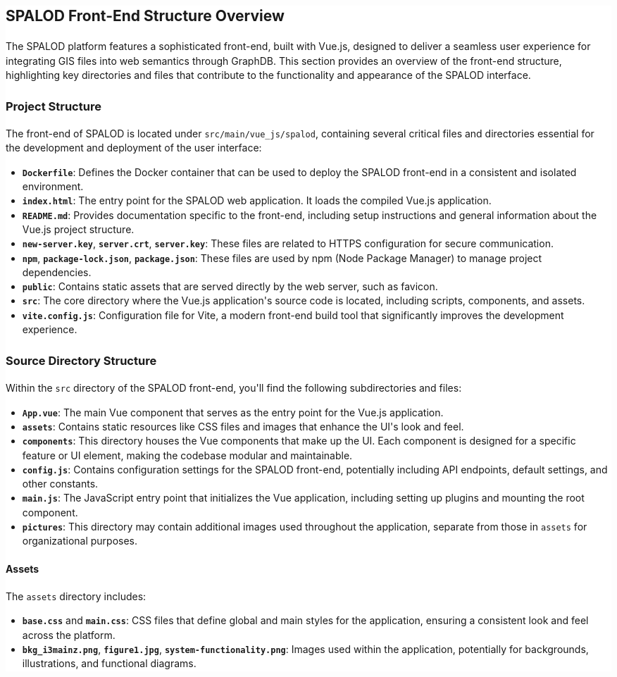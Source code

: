 ## SPALOD Front-End Structure Overview

The SPALOD platform features a sophisticated front-end, built with Vue.js, designed to deliver a seamless user experience for integrating GIS files into web semantics through GraphDB. This section provides an overview of the front-end structure, highlighting key directories and files that contribute to the functionality and appearance of the SPALOD interface.

### Project Structure

The front-end of SPALOD is located under `src/main/vue_js/spalod`, containing several critical files and directories essential for the development and deployment of the user interface:

- **`Dockerfile`**: Defines the Docker container that can be used to deploy the SPALOD front-end in a consistent and isolated environment.
- **`index.html`**: The entry point for the SPALOD web application. It loads the compiled Vue.js application.
- **`README.md`**: Provides documentation specific to the front-end, including setup instructions and general information about the Vue.js project structure.
- **`new-server.key`**, **`server.crt`**, **`server.key`**: These files are related to HTTPS configuration for secure communication.
- **`npm`**, **`package-lock.json`**, **`package.json`**: These files are used by npm (Node Package Manager) to manage project dependencies.
- **`public`**: Contains static assets that are served directly by the web server, such as favicon.
- **`src`**: The core directory where the Vue.js application's source code is located, including scripts, components, and assets.
- **`vite.config.js`**: Configuration file for Vite, a modern front-end build tool that significantly improves the development experience.

### Source Directory Structure

Within the `src` directory of the SPALOD front-end, you'll find the following subdirectories and files:

- **`App.vue`**: The main Vue component that serves as the entry point for the Vue.js application.
- **`assets`**: Contains static resources like CSS files and images that enhance the UI's look and feel.
- **`components`**: This directory houses the Vue components that make up the UI. Each component is designed for a specific feature or UI element, making the codebase modular and maintainable.
- **`config.js`**: Contains configuration settings for the SPALOD front-end, potentially including API endpoints, default settings, and other constants.
- **`main.js`**: The JavaScript entry point that initializes the Vue application, including setting up plugins and mounting the root component.
- **`pictures`**: This directory may contain additional images used throughout the application, separate from those in `assets` for organizational purposes.

#### Assets

The `assets` directory includes:

- **`base.css`** and **`main.css`**: CSS files that define global and main styles for the application, ensuring a consistent look and feel across the platform.
- **`bkg_i3mainz.png`**, **`figure1.jpg`**, **`system-functionality.png`**: Images used within the application, potentially for backgrounds, illustrations, and functional diagrams.

